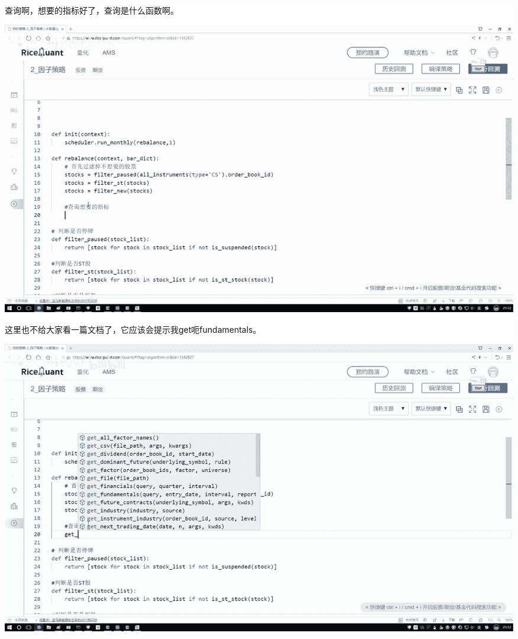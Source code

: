 查询啊，想要的指标好了，查询是什么函数啊。

![](img/89db0909c72a9abd3bc708e777a9594e_51.png)

这里也不给大家看一篇文档了，它应该会提示我get呃fundamentals。

![](img/89db0909c72a9abd3bc708e777a9594e_53.png)
